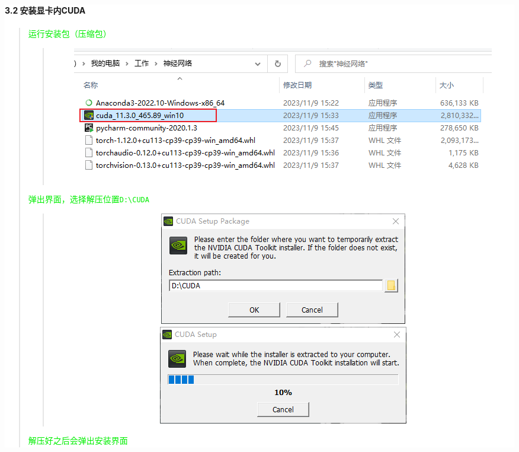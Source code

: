 #### 3.2 安装显卡内CUDA

> <font color="gree">运行安装包（压缩包）</font> 
> 
> > <div align=center>
> > <img src="./images/setup_28.png"  style="zoom:100%"/>
> > </div> 
> 
> <font color="gree">弹出界面，选择解压位置`D:\CUDA`</font> 
> 
> > <div align=center>
> > <img src="./images/setup_29.png"  style="zoom:100%"/>
> > <img src="./images/setup_30.png"  style="zoom:100%"/>
> > </div> 
> 
> <font color="gree">解压好之后会弹出安装界面</font> 
> 
> > <div align=center>